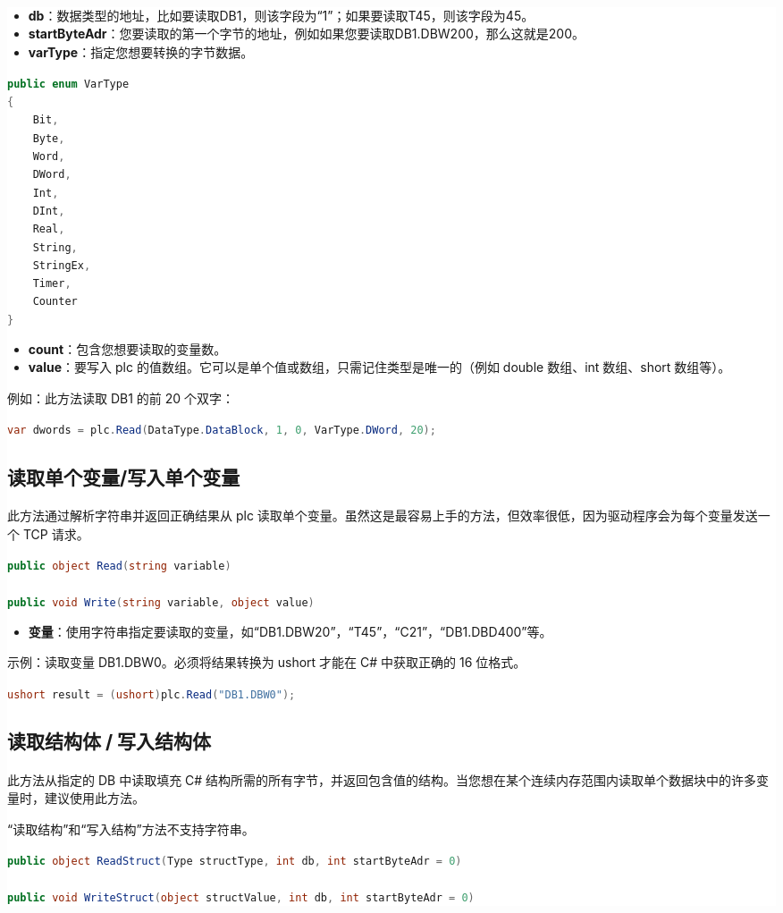 -   **db**：数据类型的地址，比如要读取DB1，则该字段为“1”；如果要读取T45，则该字段为45。
-   **startByteAdr**：您要读取的第一个字节的地址，例如如果您要读取DB1.DBW200，那么这就是200。
-   **varType**：指定您想要转换的字节数据。

```cs
public enum VarType
{
    Bit,
    Byte,
    Word,
    DWord,
    Int,
    DInt,
    Real,
    String,
    StringEx,
    Timer,
    Counter
}
```

-   **count**：包含您想要读取的变量数。
-   **value**：要写入 plc 的值数组。它可以是单个值或数组，只需记住类型是唯一的（例如 double 数组、int 数组、short 数组等）。

例如：此方法读取 DB1 的前 20 个双字：

```cs
var dwords = plc.Read(DataType.DataBlock, 1, 0, VarType.DWord, 20);
```

## 读取单个变量/写入单个变量

此方法通过解析字符串并返回正确结果从 plc 读取单个变量。虽然这是最容易上手的方法，但效率很低，因为驱动程序会为每个变量发送一个 TCP 请求。

```cs
public object Read(string variable)

public void Write(string variable, object value)
```

-   **变量**：使用字符串指定要读取的变量，如“DB1.DBW20”，“T45”，“C21”，“DB1.DBD400”等。

示例：读取变量 DB1.DBW0。必须将结果转换为 ushort 才能在 C# 中获取正确的 16 位格式。

```cs
ushort result = (ushort)plc.Read("DB1.DBW0");
```

## 读取结构体 / 写入结构体

此方法从指定的 DB 中读取填充 C# 结构所需的所有字节，并返回包含值的结构。当您想在某个连续内存范围内读取单个数据块中的许多变量时，建议使用此方法。

“读取结构”和“写入结构”方法不支持字符串。

```cs
public object ReadStruct(Type structType, int db, int startByteAdr = 0)

public void WriteStruct(object structValue, int db, int startByteAdr = 0)
```
